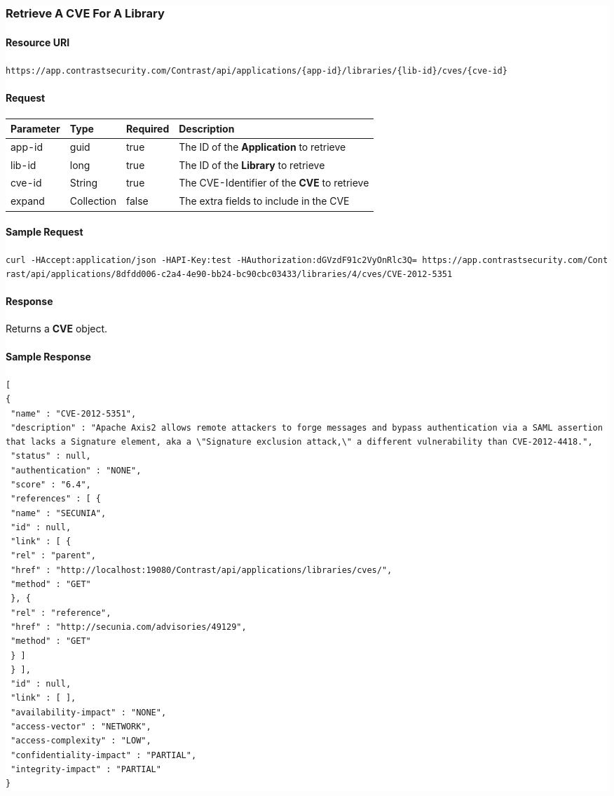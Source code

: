

### Retrieve A CVE For A Library

#### Resource URI

```
https://app.contrastsecurity.com/Contrast/api/applications/{app-id}/libraries/{lib-id}/cves/{cve-id}
```

#### Request

Parameter | Type | Required | Description
:----------|:------|:----------|:------------
app-id | guid  |  true  |  The ID of the **Application** to retrieve
lib-id | long  |  true  |  The ID of the **Library** to retrieve
cve-id | String | true  |  The CVE-Identifier of the **CVE** to retrieve
expand | Collection<String> | false  | The extra fields to include in the CVE

#### Sample Request

```
curl -HAccept:application/json -HAPI-Key:test -HAuthorization:dGVzdF91c2VyOnRlc3Q= https://app.contrastsecurity.com/Contrast/api/applications/8dfdd006-c2a4-4e90-bb24-bc90cbc03433/libraries/4/cves/CVE-2012-5351
```

#### Response

Returns a **CVE** object.

#### Sample Response

```
[
{
 "name" : "CVE-2012-5351",
 "description" : "Apache Axis2 allows remote attackers to forge messages and bypass authentication via a SAML assertion that lacks a Signature element, aka a \"Signature exclusion attack,\" a different vulnerability than CVE-2012-4418.",
 "status" : null,
 "authentication" : "NONE",
 "score" : "6.4",
 "references" : [ {
 "name" : "SECUNIA",
 "id" : null,
 "link" : [ {
 "rel" : "parent",
 "href" : "http://localhost:19080/Contrast/api/applications/libraries/cves/",
 "method" : "GET"
 }, {
 "rel" : "reference",
 "href" : "http://secunia.com/advisories/49129",
 "method" : "GET"
 } ]
 } ],
 "id" : null,
 "link" : [ ],
 "availability-impact" : "NONE",
 "access-vector" : "NETWORK",
 "access-complexity" : "LOW",
 "confidentiality-impact" : "PARTIAL",
 "integrity-impact" : "PARTIAL"
}
```

